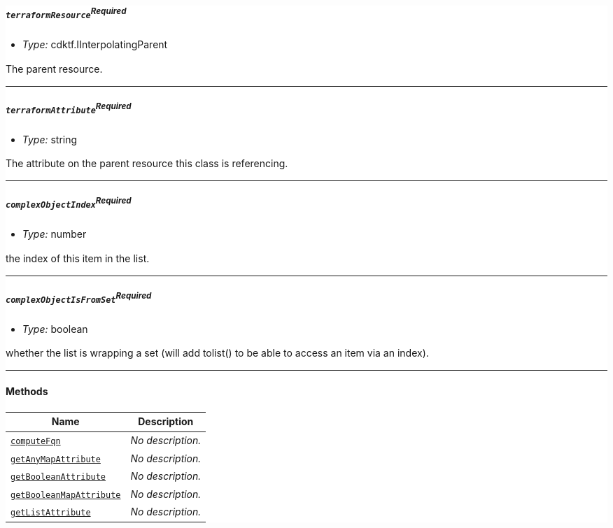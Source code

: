 
##### `terraformResource`<sup>Required</sup> <a name="terraformResource" id="rhizo-co-terraform-provider-oci.databaseManagementExternalListener.DatabaseManagementExternalListenerServicedAsmsOutputReference.Initializer.parameter.terraformResource"></a>

- *Type:* cdktf.IInterpolatingParent

The parent resource.

---

##### `terraformAttribute`<sup>Required</sup> <a name="terraformAttribute" id="rhizo-co-terraform-provider-oci.databaseManagementExternalListener.DatabaseManagementExternalListenerServicedAsmsOutputReference.Initializer.parameter.terraformAttribute"></a>

- *Type:* string

The attribute on the parent resource this class is referencing.

---

##### `complexObjectIndex`<sup>Required</sup> <a name="complexObjectIndex" id="rhizo-co-terraform-provider-oci.databaseManagementExternalListener.DatabaseManagementExternalListenerServicedAsmsOutputReference.Initializer.parameter.complexObjectIndex"></a>

- *Type:* number

the index of this item in the list.

---

##### `complexObjectIsFromSet`<sup>Required</sup> <a name="complexObjectIsFromSet" id="rhizo-co-terraform-provider-oci.databaseManagementExternalListener.DatabaseManagementExternalListenerServicedAsmsOutputReference.Initializer.parameter.complexObjectIsFromSet"></a>

- *Type:* boolean

whether the list is wrapping a set (will add tolist() to be able to access an item via an index).

---

#### Methods <a name="Methods" id="Methods"></a>

| **Name** | **Description** |
| --- | --- |
| <code><a href="#rhizo-co-terraform-provider-oci.databaseManagementExternalListener.DatabaseManagementExternalListenerServicedAsmsOutputReference.computeFqn">computeFqn</a></code> | *No description.* |
| <code><a href="#rhizo-co-terraform-provider-oci.databaseManagementExternalListener.DatabaseManagementExternalListenerServicedAsmsOutputReference.getAnyMapAttribute">getAnyMapAttribute</a></code> | *No description.* |
| <code><a href="#rhizo-co-terraform-provider-oci.databaseManagementExternalListener.DatabaseManagementExternalListenerServicedAsmsOutputReference.getBooleanAttribute">getBooleanAttribute</a></code> | *No description.* |
| <code><a href="#rhizo-co-terraform-provider-oci.databaseManagementExternalListener.DatabaseManagementExternalListenerServicedAsmsOutputReference.getBooleanMapAttribute">getBooleanMapAttribute</a></code> | *No description.* |
| <code><a href="#rhizo-co-terraform-provider-oci.databaseManagementExternalListener.DatabaseManagementExternalListenerServicedAsmsOutputReference.getListAttribute">getListAttribute</a></code> | *No description.* |
